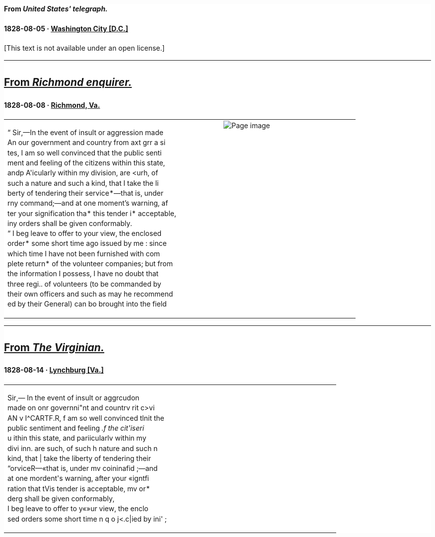 #### From _United States' telegraph._

#### 1828-08-05 &middot; [Washington City [D.C.]](http://dbpedia.org/resource/Washington%2C_D.C.)

[This text is not available under an open license.]

---

## [From _Richmond enquirer._](https://www.loc.gov/resource/sn84024735/1828-08-08/ed-1/?sp=3)

#### 1828-08-08 &middot; [Richmond, Va.](http://dbpedia.org/resource/Richmond%2C_Virginia)

<table style="width: 100%;"><tr><td style="width: 50%">

  
“ Sir,—In the event of insult or aggression made  
An our government and country from axt grr a si­  
tes, I am so well convinced that the public senti­  
ment and feeling of the citizens within this state,  
andp A&#x27;icularly within my division, are &lt;urh, of  
such a nature and such a kind, that I take the li­  
berty of tendering their service*—that is, under  
rny command;—and at one moment’s warning, af­  
ter your signification tha* this tender i* acceptable,  
iny orders shall be given conformably.  
“ I beg leave to offer to your view, the enclosed  
order* some short time ago issued by me : since  
which time I have not been furnished with com­  
plete return* of the volunteer companies; but from  
the information I possess, I have no doubt that  
three regi.. of volunteers (to be commanded by  
their own officers and such as may he recommend­  
ed by their General) can bo brought into the field
</td><td style="width: 50%; max-height: 75%; margin: auto; display: block;">
<img alt="Page image" src="https://tile.loc.gov/image-services/iiif/service:ndnp:vi:batch_vi_naturals_ver01:data:sn84024735:00414184029:1828080801:0113/pct:1.6669363974753195,64.23644148430067,15.525705346064628,8.638598160482081/!600,600/0/default.jpg"/>
</td>
</tr></table>

---

## [From _The Virginian._](https://www.loc.gov/resource/sn85027015/1828-08-14/ed-1/?sp=3)

#### 1828-08-14 &middot; [Lynchburg [Va.]](http://dbpedia.org/resource/Lynchburg%2C_Virginia)

<table style="width: 100%;"><tr><td style="width: 50%">

  
Sir,— In the event of insult or aggrcudon  
made on onr governni&quot;nt and countrv rit c&gt;vi  
AN v I^CARTF.R, f am so well convinced tlnit the  
public sentiment and feeling *.f the cit&#x27;iseri*  
u ithin this state, and pariicularlv within my  
divi inn. are such, of such h nature and such n  
kind, that | take the liberty of tendering their  
“orviceR—«that is, under mv coininafid ;—and  
at one mordent&#x27;s warning, after your «igntfi­  
ration that tVis tender is acceptable, mv or*  
derg shall be given conformably,  
I beg leave to offer to y«»ur view, the enclo­  
sed orders some short time n q o j&lt;.c|ied by ini&#x27; ;  